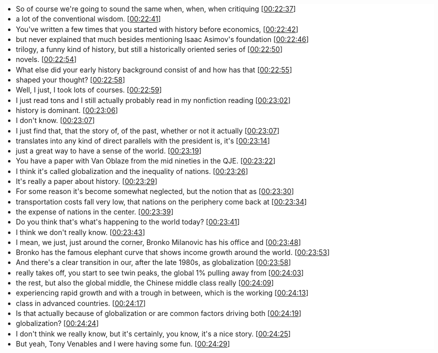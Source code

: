 *  So of course we're going to sound the same when, when, when critiquing [[00:22:37](https://www.youtube.com/watch?v=Gckc6sYaMcI&t=1357.32s)]
*  a lot of the conventional wisdom. [[00:22:41](https://www.youtube.com/watch?v=Gckc6sYaMcI&t=1361.2s)]
*  You've written a few times that you started with history before economics, [[00:22:42](https://www.youtube.com/watch?v=Gckc6sYaMcI&t=1362.8s)]
*  but never explained that much besides mentioning Isaac Asimov's foundation [[00:22:46](https://www.youtube.com/watch?v=Gckc6sYaMcI&t=1366.48s)]
*  trilogy, a funny kind of history, but still a historically oriented series of [[00:22:50](https://www.youtube.com/watch?v=Gckc6sYaMcI&t=1370.36s)]
*  novels. [[00:22:54](https://www.youtube.com/watch?v=Gckc6sYaMcI&t=1374.4s)]
*  What else did your early history background consist of and how has that [[00:22:55](https://www.youtube.com/watch?v=Gckc6sYaMcI&t=1375.28s)]
*  shaped your thought? [[00:22:58](https://www.youtube.com/watch?v=Gckc6sYaMcI&t=1378.56s)]
*  Well, I just, I took lots of courses. [[00:22:59](https://www.youtube.com/watch?v=Gckc6sYaMcI&t=1379.68s)]
*  I just read tons and I still actually probably read in my nonfiction reading [[00:23:02](https://www.youtube.com/watch?v=Gckc6sYaMcI&t=1382.16s)]
*  history is dominant. [[00:23:06](https://www.youtube.com/watch?v=Gckc6sYaMcI&t=1386.1200000000001s)]
*  I don't know. [[00:23:07](https://www.youtube.com/watch?v=Gckc6sYaMcI&t=1387.44s)]
*  I just find that, that the story of, of the past, whether or not it actually [[00:23:07](https://www.youtube.com/watch?v=Gckc6sYaMcI&t=1387.76s)]
*  translates into any kind of direct parallels with the president is, it's [[00:23:14](https://www.youtube.com/watch?v=Gckc6sYaMcI&t=1394.5600000000002s)]
*  just a great way to have a sense of the world. [[00:23:19](https://www.youtube.com/watch?v=Gckc6sYaMcI&t=1399.3200000000002s)]
*  You have a paper with Van Oblaze from the mid nineties in the QJE. [[00:23:22](https://www.youtube.com/watch?v=Gckc6sYaMcI&t=1402.48s)]
*  I think it's called globalization and the inequality of nations. [[00:23:26](https://www.youtube.com/watch?v=Gckc6sYaMcI&t=1406.1200000000001s)]
*  It's really a paper about history. [[00:23:29](https://www.youtube.com/watch?v=Gckc6sYaMcI&t=1409.16s)]
*  For some reason it's become somewhat neglected, but the notion that as [[00:23:30](https://www.youtube.com/watch?v=Gckc6sYaMcI&t=1410.8000000000002s)]
*  transportation costs fall very low, that nations on the periphery come back at [[00:23:34](https://www.youtube.com/watch?v=Gckc6sYaMcI&t=1414.24s)]
*  the expense of nations in the center. [[00:23:39](https://www.youtube.com/watch?v=Gckc6sYaMcI&t=1419.24s)]
*  Do you think that's what's happening to the world today? [[00:23:41](https://www.youtube.com/watch?v=Gckc6sYaMcI&t=1421.16s)]
*  I think we don't really know. [[00:23:43](https://www.youtube.com/watch?v=Gckc6sYaMcI&t=1423.8000000000002s)]
*  I mean, we just, just around the corner, Bronko Milanovic has his office and [[00:23:48](https://www.youtube.com/watch?v=Gckc6sYaMcI&t=1428.28s)]
*  Bronko has the famous elephant curve that shows income growth around the world. [[00:23:53](https://www.youtube.com/watch?v=Gckc6sYaMcI&t=1433.2s)]
*  And there's a clear transition in our, after the late 1980s, as globalization [[00:23:58](https://www.youtube.com/watch?v=Gckc6sYaMcI&t=1438.2s)]
*  really takes off, you start to see twin peaks, the global 1% pulling away from [[00:24:03](https://www.youtube.com/watch?v=Gckc6sYaMcI&t=1443.24s)]
*  the rest, but also the global middle, the Chinese middle class really [[00:24:09](https://www.youtube.com/watch?v=Gckc6sYaMcI&t=1449.28s)]
*  experiencing rapid growth and with a trough in between, which is the working [[00:24:13](https://www.youtube.com/watch?v=Gckc6sYaMcI&t=1453.44s)]
*  class in advanced countries. [[00:24:17](https://www.youtube.com/watch?v=Gckc6sYaMcI&t=1457.8s)]
*  Is that actually because of globalization or are common factors driving both [[00:24:19](https://www.youtube.com/watch?v=Gckc6sYaMcI&t=1459.28s)]
*  globalization? [[00:24:24](https://www.youtube.com/watch?v=Gckc6sYaMcI&t=1464.8s)]
*  I don't think we really know, but it's certainly, you know, it's a nice story. [[00:24:25](https://www.youtube.com/watch?v=Gckc6sYaMcI&t=1465.72s)]
*  But yeah, Tony Venables and I were having some fun. [[00:24:29](https://www.youtube.com/watch?v=Gckc6sYaMcI&t=1469.3999999999999s)]